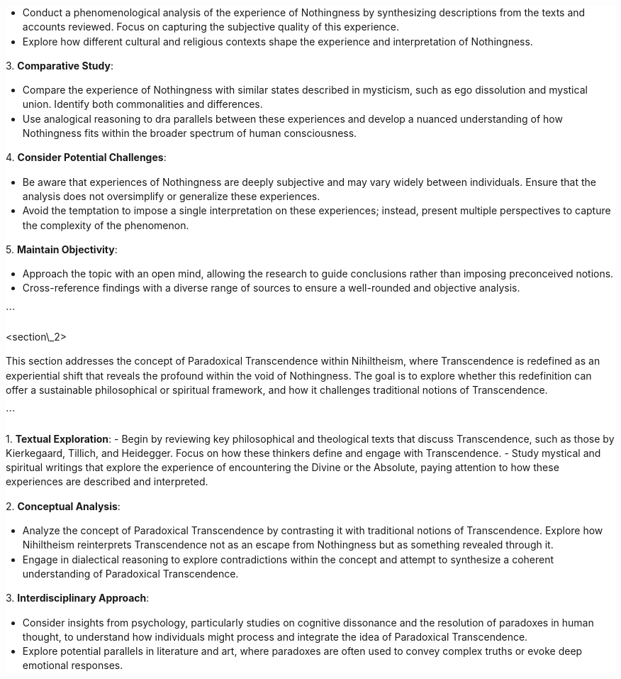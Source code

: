 - Conduct a phenomenological analysis of the experience of Nothingness by synthesizing descriptions from the texts and accounts reviewed. Focus on capturing the subjective quality of this experience.
- Explore how different cultural and religious contexts shape the experience and interpretation of Nothingness.

3\. **Comparative Study**:

- Compare the experience of Nothingness with similar states described in mysticism, such as ego dissolution and mystical union. Identify both commonalities and differences.
- Use analogical reasoning to dra parallels between these experiences and develop a nuanced understanding of how Nothingness fits within the broader spectrum of human consciousness.

4\. **Consider Potential Challenges**:

- Be aware that experiences of Nothingness are deeply subjective and may vary widely between individuals. Ensure that the analysis does not oversimplify or generalize these experiences.
- Avoid the temptation to impose a single interpretation on these experiences; instead, present multiple perspectives to capture the complexity of the phenomenon.

5\. **Maintain Objectivity**:

- Approach the topic with an open mind, allowing the research to guide conclusions rather than imposing preconceived notions.
- Cross-reference findings with a diverse range of sources to ensure a well-rounded and objective analysis.

\`\`\`

<section\\\_2>

This section addresses the concept of Paradoxical Transcendence within Nihiltheism, where Transcendence is redefined as an experiential shift that reveals the profound within the void of Nothingness. The goal is to explore whether this redefinition can offer a sustainable philosophical or spiritual framework, and how it challenges traditional notions of Transcendence.

\`\`\`

1\. **Textual Exploration**: - Begin by reviewing key philosophical and theological texts that discuss Transcendence, such as those by Kierkegaard, Tillich, and Heidegger. Focus on how these thinkers define and engage with Transcendence. - Study mystical and spiritual writings that explore the experience of encountering the Divine or the Absolute, paying attention to how these experiences are described and interpreted.

2\. **Conceptual Analysis**:

- Analyze the concept of Paradoxical Transcendence by contrasting it with traditional notions of Transcendence. Explore how Nihiltheism reinterprets Transcendence not as an escape from Nothingness but as something revealed through it.
- Engage in dialectical reasoning to explore contradictions within the concept and attempt to synthesize a coherent understanding of Paradoxical Transcendence.

3\. **Interdisciplinary Approach**:

- Consider insights from psychology, particularly studies on cognitive dissonance and the resolution of paradoxes in human thought, to understand how individuals might process and integrate the idea of Paradoxical Transcendence.
- Explore potential parallels in literature and art, where paradoxes are often used to convey complex truths or evoke deep emotional responses.
